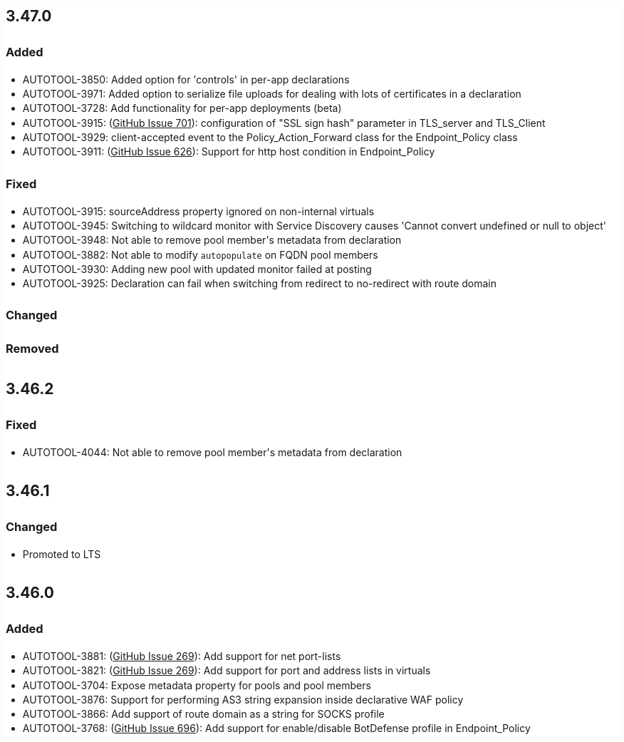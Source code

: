 ## 3.47.0

### Added
- AUTOTOOL-3850: Added option for 'controls' in per-app declarations
- AUTOTOOL-3971: Added option to serialize file uploads for dealing with lots of certificates in a declaration
- AUTOTOOL-3728: Add functionality for per-app deployments (beta)
- AUTOTOOL-3915: ([GitHub Issue 701](https://github.com/F5Networks/f5-appsvcs-extension/issues/701)): configuration of "SSL sign hash" parameter in TLS_server and TLS_Client
- AUTOTOOL-3929: client-accepted event to the Policy_Action_Forward class for the Endpoint_Policy class
- AUTOTOOL-3911: ([GitHub Issue 626](https://github.com/F5Networks/f5-appsvcs-extension/issues/626)): Support for http host condition in Endpoint_Policy

### Fixed
- AUTOTOOL-3915: sourceAddress property ignored on non-internal virtuals
- AUTOTOOL-3945: Switching to wildcard monitor with Service Discovery causes 'Cannot convert undefined or null to object'
- AUTOTOOL-3948: Not able to remove pool member's metadata from declaration
- AUTOTOOL-3882: Not able to modify `autopopulate` on FQDN pool members
- AUTOTOOL-3930: Adding new pool with updated monitor failed at posting
- AUTOTOOL-3925: Declaration can fail when switching from redirect to no-redirect with route domain

### Changed

### Removed

## 3.46.2

### Fixed
- AUTOTOOL-4044: Not able to remove pool member's metadata from declaration

## 3.46.1

### Changed
- Promoted to LTS

## 3.46.0

### Added
- AUTOTOOL-3881: ([GitHub Issue 269](https://github.com/F5Networks/f5-appsvcs-extension/issues/269)): Add support for net port-lists
- AUTOTOOL-3821: ([GitHub Issue 269](https://github.com/F5Networks/f5-appsvcs-extension/issues/269)): Add support for port and address lists in virtuals
- AUTOTOOL-3704: Expose metadata property for pools and pool members
- AUTOTOOL-3876: Support for performing AS3 string expansion inside declarative WAF policy
- AUTOTOOL-3866: Add support of route domain as a string for SOCKS profile
- AUTOTOOL-3768: ([GitHub Issue 696](https://github.com/F5Networks/f5-appsvcs-extension/issues/696)): Add support for enable/disable BotDefense profile in Endpoint_Policy
